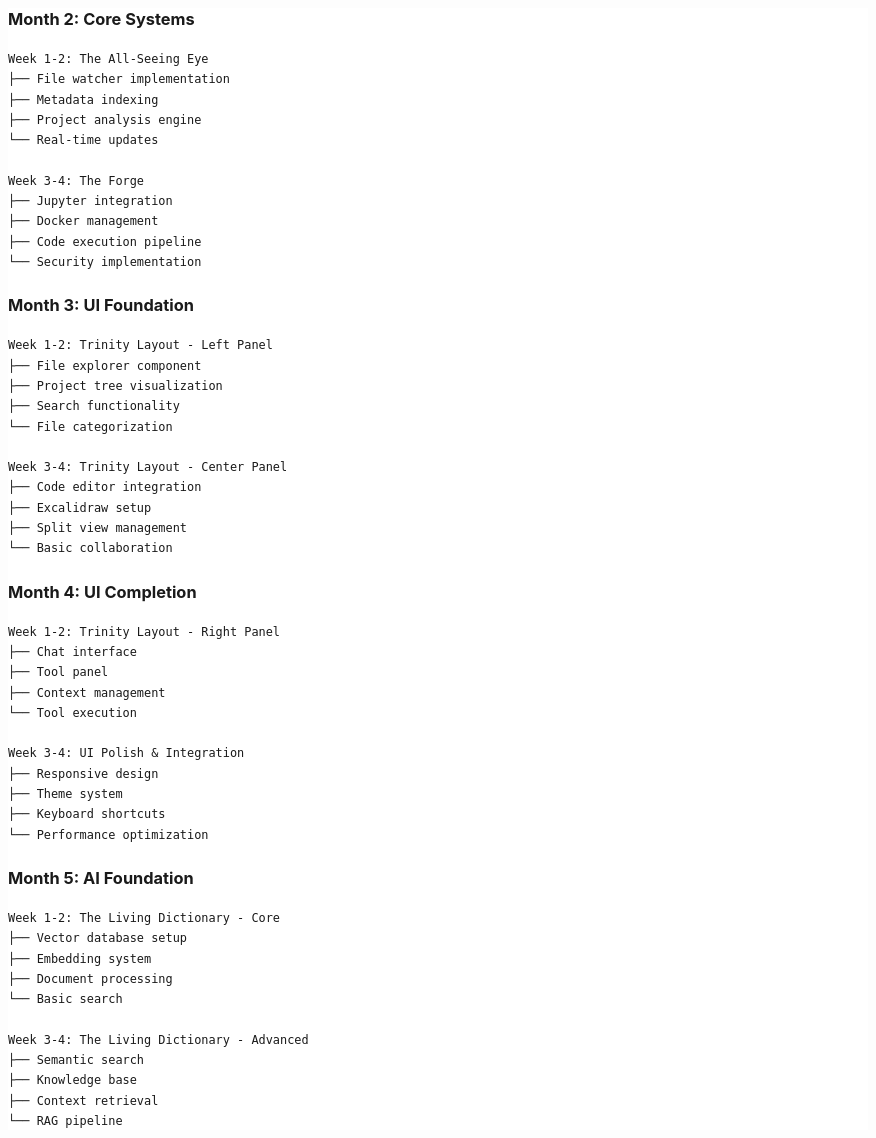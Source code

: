 ### Month 2: Core Systems
```
Week 1-2: The All-Seeing Eye
├── File watcher implementation
├── Metadata indexing
├── Project analysis engine
└── Real-time updates

Week 3-4: The Forge
├── Jupyter integration
├── Docker management
├── Code execution pipeline
└── Security implementation
```

### Month 3: UI Foundation
```
Week 1-2: Trinity Layout - Left Panel
├── File explorer component
├── Project tree visualization
├── Search functionality
└── File categorization

Week 3-4: Trinity Layout - Center Panel
├── Code editor integration
├── Excalidraw setup
├── Split view management
└── Basic collaboration
```

### Month 4: UI Completion
```
Week 1-2: Trinity Layout - Right Panel
├── Chat interface
├── Tool panel
├── Context management
└── Tool execution

Week 3-4: UI Polish & Integration
├── Responsive design
├── Theme system
├── Keyboard shortcuts
└── Performance optimization
```

### Month 5: AI Foundation
```
Week 1-2: The Living Dictionary - Core
├── Vector database setup
├── Embedding system
├── Document processing
└── Basic search

Week 3-4: The Living Dictionary - Advanced
├── Semantic search
├── Knowledge base
├── Context retrieval
└── RAG pipeline
```
